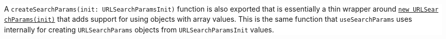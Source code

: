 <a name="createsearchparams"></a>

A `createSearchParams(init: URLSearchParamsInit)` function is also exported that is essentially a thin wrapper around [`new URLSearchParams(init)`](https://developer.mozilla.org/en-US/docs/Web/API/URLSearchParams/URLSearchParams) that adds support for using objects with array values. This is the same function that `useSearchParams` uses internally for creating `URLSearchParams` objects from `URLSearchParamsInit` values.
